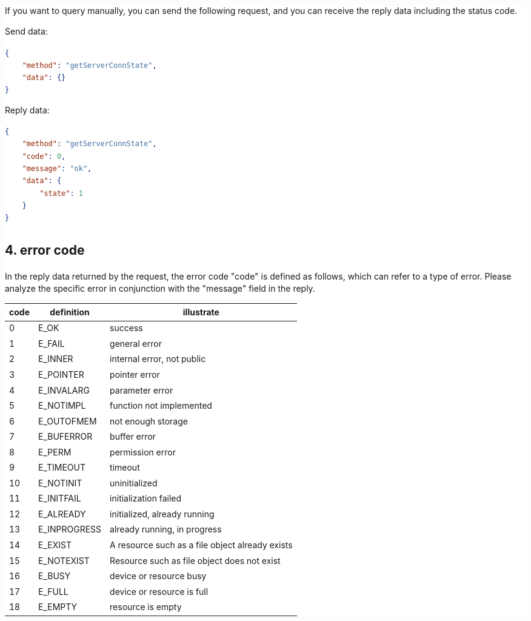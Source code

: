 If you want to query manually, you can send the following request, and you can receive the reply data including the status code.

Send data:

```json
{
    "method": "getServerConnState",
    "data": {}
}
```

Reply data:

```json
{
    "method": "getServerConnState",
    "code": 0,
    "message": "ok",
    "data": {
        "state": 1
    }
}
```

## 4. error code

In the reply data returned by the request, the error code "code" is defined as follows, which can refer to a type of error. Please analyze the specific error in conjunction with the "message" field in the reply.

| code | definition | illustrate |
| ---- | ---------------- | ---------------- |
| 0    | E_OK             | success |
| 1    | E_FAIL           | general error |
| 2    | E_INNER          | internal error, not public |
| 3    | E_POINTER        | pointer error |
| 4    | E_INVALARG       | parameter error |
| 5    | E_NOTIMPL        | function not implemented |
| 6    | E_OUTOFMEM       | not enough storage |
| 7    | E_BUFERROR       | buffer error |
| 8    | E_PERM           | permission error |
| 9    | E_TIMEOUT        | timeout |
| 10   | E_NOTINIT        | uninitialized |
| 11   | E_INITFAIL       | initialization failed |
| 12   | E_ALREADY        | initialized, already running |
| 13   | E_INPROGRESS     | already running, in progress |
| 14   | E_EXIST          | A resource such as a file object already exists |
| 15   | E_NOTEXIST       | Resource such as file object does not exist |
| 16   | E_BUSY           | device or resource busy |
| 17   | E_FULL           | device or resource is full |
| 18   | E_EMPTY          | resource is empty |
